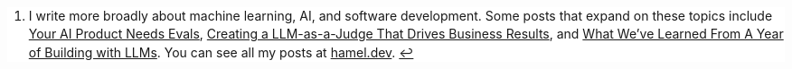 1. I write more broadly about machine learning, AI, and software development. Some posts that expand on these topics include [Your AI Product Needs Evals](https://hamel.dev/blog/posts/evals/), [Creating a LLM-as-a-Judge That Drives Business Results](https://hamel.dev/blog/posts/llm-judge/), and [What We’ve Learned From A Year of Building with LLMs](https://applied-llms.org/). You can see all my posts at [hamel.dev](https://hamel.dev/). [↩︎](https://hamel.dev/blog/posts/field-guide/#fnref1)